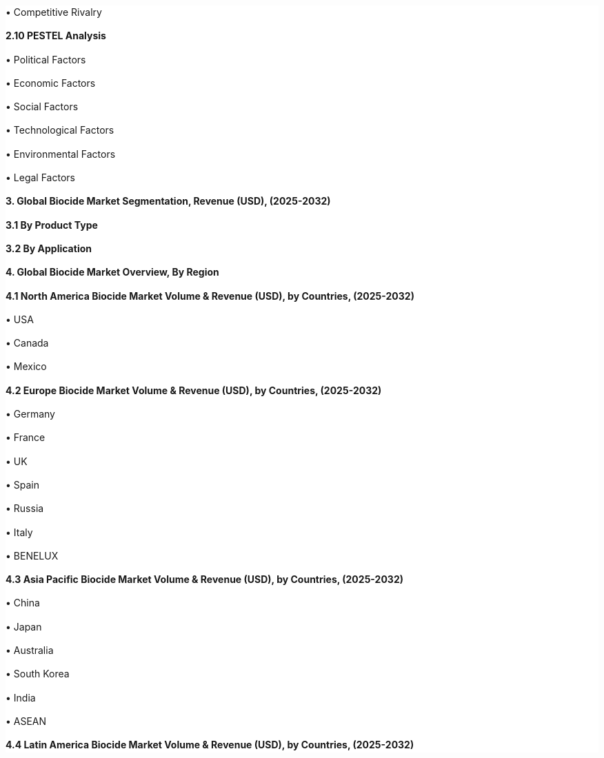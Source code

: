 • Competitive Rivalry

<strong>2.10 PESTEL Analysis</strong>

• Political Factors

• Economic Factors

• Social Factors

• Technological Factors

• Environmental Factors

• Legal Factors

<strong>3. Global Biocide Market Segmentation, Revenue (USD), (2025-2032)</strong>

<strong>3.1 By Product Type</strong>

<strong>3.2 By Application</strong>

<strong>4. Global Biocide Market Overview, By Region</strong>

<strong>4.1 North America Biocide Market Volume &amp; Revenue (USD), by Countries, (2025-2032)</strong>

• USA

• Canada

• Mexico

<strong>4.2 Europe Biocide Market Volume &amp; Revenue (USD), by Countries, (2025-2032)</strong>

• Germany

• France

• UK

• Spain

• Russia

• Italy

• BENELUX

<strong>4.3 Asia Pacific Biocide Market Volume &amp; Revenue (USD), by Countries, (2025-2032)</strong>

• China

• Japan

• Australia

• South Korea

• India

• ASEAN

<strong>4.4 Latin America Biocide Market Volume &amp; Revenue (USD), by Countries, (2025-2032)</strong>
